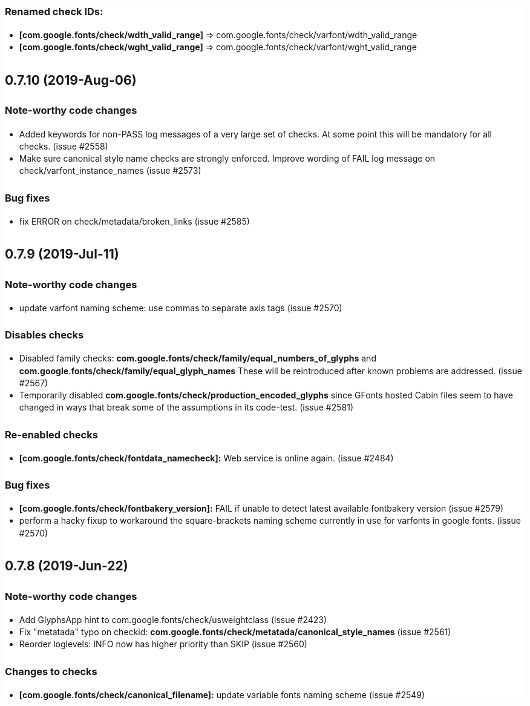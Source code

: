 ### Renamed check IDs:
  - **[com.google.fonts/check/wdth_valid_range]** => com.google.fonts/check/varfont/wdth_valid_range
  - **[com.google.fonts/check/wght_valid_range]** => com.google.fonts/check/varfont/wght_valid_range


## 0.7.10 (2019-Aug-06)
### Note-worthy code changes
  - Added keywords for non-PASS log messages of a very large set of checks. At some point this will be mandatory for all checks. (issue #2558)
  - Make sure canonical style name checks are strongly enforced. Improve wording of FAIL log message on check/varfont_instance_names (issue #2573)

### Bug fixes
  - fix ERROR on check/metadata/broken_links (issue #2585)


## 0.7.9 (2019-Jul-11)
### Note-worthy code changes
  - update varfont naming scheme: use commas to separate axis tags (issue #2570)

### Disables checks
  - Disabled family checks: **com.google.fonts/check/family/equal_numbers_of_glyphs** and **com.google.fonts/check/family/equal_glyph_names** These will be reintroduced after known problems are addressed. (issue #2567)
  - Temporarily disabled **com.google.fonts/check/production_encoded_glyphs** since GFonts hosted Cabin files seem to have changed in ways that break some of the assumptions in its code-test. (issue #2581)

### Re-enabled checks
  - **[com.google.fonts/check/fontdata_namecheck]:** Web service is online again. (issue #2484)

### Bug fixes
  - **[com.google.fonts/check/fontbakery_version]:** FAIL if unable to detect latest available fontbakery version (issue #2579)
  - perform a hacky fixup to workaround the square-brackets naming scheme currently in use for varfonts in google fonts. (issue #2570)


## 0.7.8 (2019-Jun-22)
### Note-worthy code changes
  - Add GlyphsApp hint to com.google.fonts/check/usweightclass (issue #2423)
  - Fix "metatada" typo on checkid: **com.google.fonts/check/metatada/canonical_style_names** (issue #2561)
  - Reorder loglevels: INFO now has higher priority than SKIP (issue #2560)

### Changes to checks
  - **[com.google.fonts/check/canonical_filename]:**  update variable fonts naming scheme (issue #2549)
